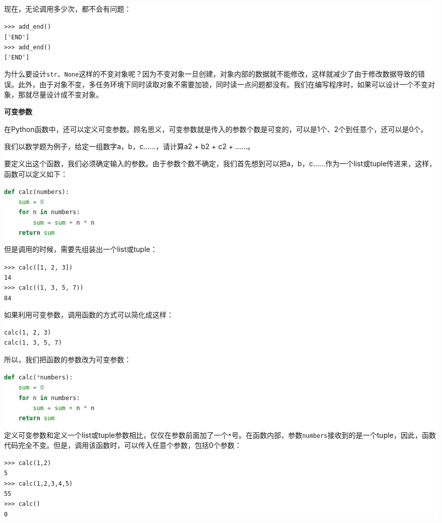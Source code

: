 现在，无论调用多少次，都不会有问题：

```
>>> add_end()
['END']
>>> add_end()
['END']
```

为什么要设计`str`、`None`这样的不变对象呢？因为不变对象一旦创建，对象内部的数据就不能修改，这样就减少了由于修改数据导致的错误。此外，由于对象不变，多任务环境下同时读取对象不需要加锁，同时读一点问题都没有。我们在编写程序时，如果可以设计一个不变对象，那就尽量设计成不变对象。

**可变参数**

在Python函数中，还可以定义可变参数。顾名思义，可变参数就是传入的参数个数是可变的，可以是1个、2个到任意个，还可以是0个。

我们以数学题为例子，给定一组数字a，b，c……，请计算a2 + b2 + c2 + ……。

要定义出这个函数，我们必须确定输入的参数。由于参数个数不确定，我们首先想到可以把a，b，c……作为一个list或tuple传进来，这样，函数可以定义如下：

```python
def calc(numbers):
    sum = 0
    for n in numbers:
        sum = sum + n * n
    return sum
```

但是调用的时候，需要先组装出一个list或tuple：

```
>>> calc([1, 2, 3])
14
>>> calc((1, 3, 5, 7))
84
```

如果利用可变参数，调用函数的方式可以简化成这样：

```
calc(1, 2, 3)
calc(1, 3, 5, 7)
```

所以，我们把函数的参数改为可变参数：

```python
def calc(*numbers):
    sum = 0
    for n in numbers:
        sum = sum + n * n
    return sum
```

定义可变参数和定义一个list或tuple参数相比，仅仅在参数前面加了一个`*`号。在函数内部，参数`numbers`接收到的是一个tuple，因此，函数代码完全不变。但是，调用该函数时，可以传入任意个参数，包括0个参数：

```
>>> calc(1,2)
5
>>> calc(1,2,3,4,5)
55
>>> calc()
0
```
